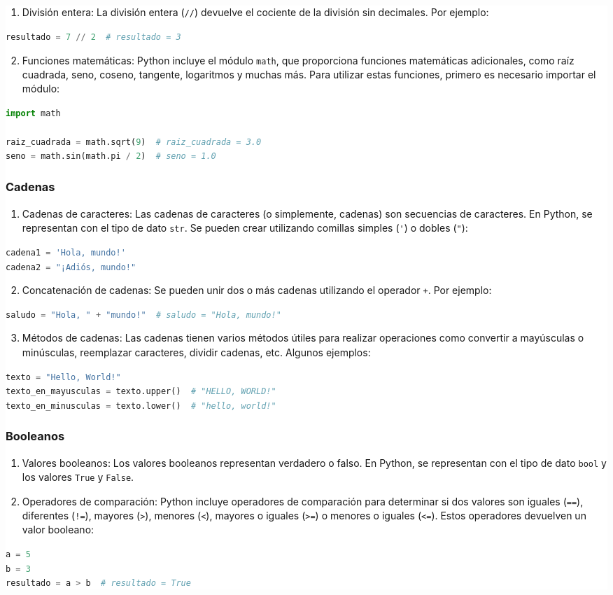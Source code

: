 1. División entera: La división entera (`//`) devuelve el cociente de la división sin decimales. Por ejemplo:

```python
resultado = 7 // 2  # resultado = 3
```

2. Funciones matemáticas: Python incluye el módulo `math`, que proporciona funciones matemáticas adicionales, como raíz cuadrada, seno, coseno, tangente, logaritmos y muchas más. Para utilizar estas funciones, primero es necesario importar el módulo:

```python
import math

raiz_cuadrada = math.sqrt(9)  # raiz_cuadrada = 3.0
seno = math.sin(math.pi / 2)  # seno = 1.0
```

### Cadenas

1. Cadenas de caracteres: Las cadenas de caracteres (o simplemente, cadenas) son secuencias de caracteres. En Python, se representan con el tipo de dato `str`. Se pueden crear utilizando comillas simples (`'`) o dobles (`"`):

```python
cadena1 = 'Hola, mundo!'
cadena2 = "¡Adiós, mundo!"
```

2. Concatenación de cadenas: Se pueden unir dos o más cadenas utilizando el operador `+`. Por ejemplo:

```python
saludo = "Hola, " + "mundo!"  # saludo = "Hola, mundo!"
```

3. Métodos de cadenas: Las cadenas tienen varios métodos útiles para realizar operaciones como convertir a mayúsculas o minúsculas, reemplazar caracteres, dividir cadenas, etc. Algunos ejemplos:

```python
texto = "Hello, World!"
texto_en_mayusculas = texto.upper()  # "HELLO, WORLD!"
texto_en_minusculas = texto.lower()  # "hello, world!"
```

### Booleanos

1. Valores booleanos: Los valores booleanos representan verdadero o falso. En Python, se representan con el tipo de dato `bool` y los valores `True` y `False`.

2. Operadores de comparación: Python incluye operadores de comparación para determinar si dos valores son iguales (`==`), diferentes (`!=`), mayores (`>`), menores (`<`), mayores o iguales (`>=`) o menores o iguales (`<=`). Estos operadores devuelven un valor booleano:

```python
a = 5
b = 3
resultado = a > b  # resultado = True
```
